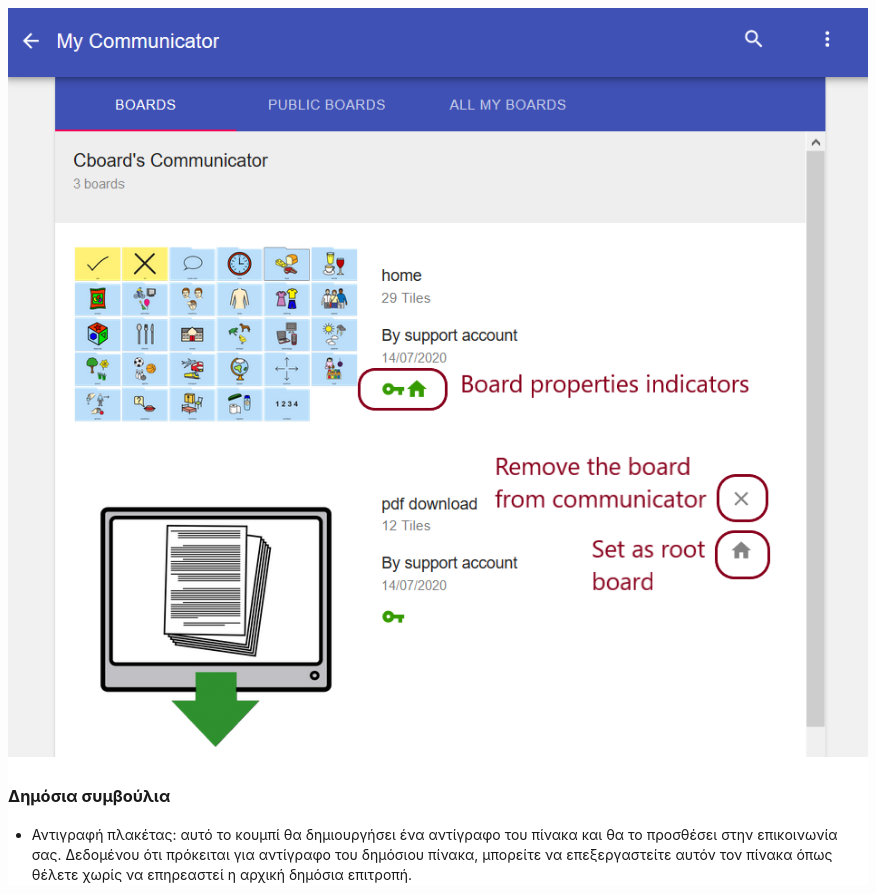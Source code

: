 ![Πίνακες επικοινωνίας](/images/help/communicatorBoards.png "Communicator boards")

### <a name='PublicBoards'></a>Δημόσια συμβούλια

* Αντιγραφή πλακέτας: αυτό το κουμπί θα δημιουργήσει ένα αντίγραφο του πίνακα και θα το προσθέσει στην επικοινωνία σας. Δεδομένου ότι πρόκειται για αντίγραφο του δημόσιου πίνακα, μπορείτε να επεξεργαστείτε αυτόν τον πίνακα όπως θέλετε χωρίς να επηρεαστεί η αρχική δημόσια επιτροπή.
